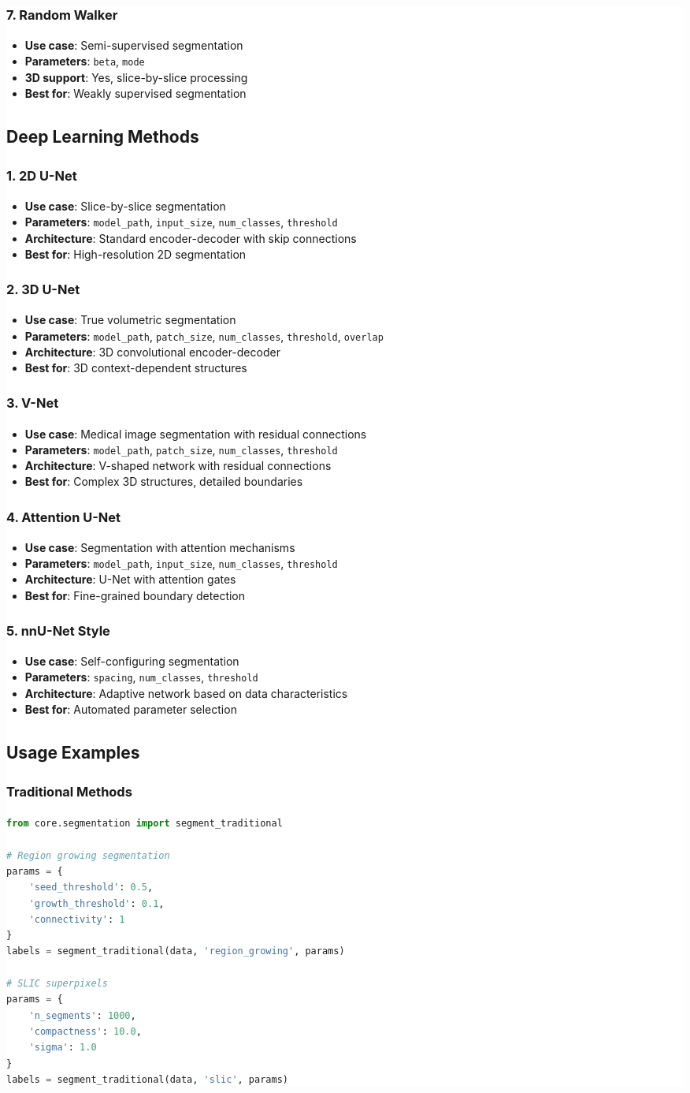 ### 7. Random Walker
- **Use case**: Semi-supervised segmentation
- **Parameters**: `beta`, `mode`
- **3D support**: Yes, slice-by-slice processing
- **Best for**: Weakly supervised segmentation

## Deep Learning Methods

### 1. 2D U-Net
- **Use case**: Slice-by-slice segmentation
- **Parameters**: `model_path`, `input_size`, `num_classes`, `threshold`
- **Architecture**: Standard encoder-decoder with skip connections
- **Best for**: High-resolution 2D segmentation

### 2. 3D U-Net
- **Use case**: True volumetric segmentation
- **Parameters**: `model_path`, `patch_size`, `num_classes`, `threshold`, `overlap`
- **Architecture**: 3D convolutional encoder-decoder
- **Best for**: 3D context-dependent structures

### 3. V-Net
- **Use case**: Medical image segmentation with residual connections
- **Parameters**: `model_path`, `patch_size`, `num_classes`, `threshold`
- **Architecture**: V-shaped network with residual connections
- **Best for**: Complex 3D structures, detailed boundaries

### 4. Attention U-Net
- **Use case**: Segmentation with attention mechanisms
- **Parameters**: `model_path`, `input_size`, `num_classes`, `threshold`
- **Architecture**: U-Net with attention gates
- **Best for**: Fine-grained boundary detection

### 5. nnU-Net Style
- **Use case**: Self-configuring segmentation
- **Parameters**: `spacing`, `num_classes`, `threshold`
- **Architecture**: Adaptive network based on data characteristics
- **Best for**: Automated parameter selection

## Usage Examples

### Traditional Methods
```python
from core.segmentation import segment_traditional

# Region growing segmentation
params = {
    'seed_threshold': 0.5,
    'growth_threshold': 0.1,
    'connectivity': 1
}
labels = segment_traditional(data, 'region_growing', params)

# SLIC superpixels
params = {
    'n_segments': 1000,
    'compactness': 10.0,
    'sigma': 1.0
}
labels = segment_traditional(data, 'slic', params)
```
